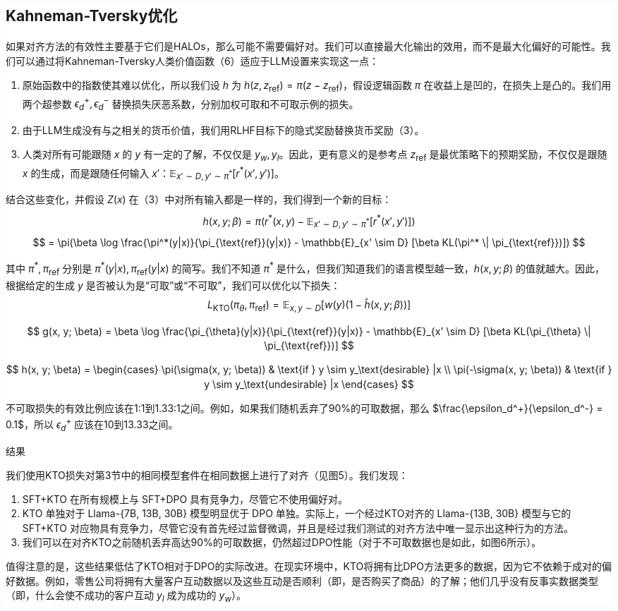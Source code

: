 ##  Kahneman-Tversky优化

如果对齐方法的有效性主要基于它们是HALOs，那么可能不需要偏好对。我们可以直接最大化输出的效用，而不是最大化偏好的可能性。我们可以通过将Kahneman-Tversky人类价值函数（6）适应于LLM设置来实现这一点：

1. 原始函数中的指数使其难以优化，所以我们设 $h$ 为 $h(z, z_{\text{ref}}) = \pi(z - z_{\text{ref}})$，假设逻辑函数 $\pi$ 在收益上是凹的，在损失上是凸的。我们用两个超参数 $\epsilon_d^+, \epsilon_d^-$ 替换损失厌恶系数，分别加权可取和不可取示例的损失。

2. 由于LLM生成没有与之相关的货币价值，我们用RLHF目标下的隐式奖励替换货币奖励（3）。

3. 人类对所有可能跟随 $x$ 的 $y$ 有一定的了解，不仅仅是 $y_w, y_l$。因此，更有意义的是参考点 $z_{\text{ref}}$ 是最优策略下的预期奖励，不仅仅是跟随 $x$ 的生成，而是跟随任何输入 $x'$：$\mathbb{E}_{x' \sim D, y' \sim \pi^*} [r^*(x', y')]$。

结合这些变化，并假设 $Z(x)$ 在（3）中对所有输入都是一样的，我们得到一个新的目标：
$$
h(x, y; \beta) = \pi(r^*(x, y) - \mathbb{E}_{x' \sim D, y' \sim \pi^*} [r^*(x', y')])
$$
$$
= \pi(\beta \log \frac{\pi^*(y|x)}{\pi_{\text{ref}}(y|x)} - \mathbb{E}_{x' \sim D} [\beta KL(\pi^* \| \pi_{\text{ref}})])
$$

其中 $\pi^*, \pi_{\text{ref}}$ 分别是 $\pi^*(y|x), \pi_{\text{ref}}(y|x)$ 的简写。我们不知道 $\pi^*$ 是什么，但我们知道我们的语言模型越一致，$h(x, y; \beta)$ 的值就越大。因此，根据给定的生成 $y$ 是否被认为是“可取”或“不可取”，我们可以优化以下损失：
$$
L_{\text{KTO}}(\pi_{\theta}, \pi_{\text{ref}}) = \mathbb{E}_{x, y \sim D} [w(y)(1 - \hat{h}(x, y; \beta))]
$$

$$
g(x, y; \beta) = \beta \log \frac{\pi_{\theta}(y|x)}{\pi_{\text{ref}}(y|x)} - \mathbb{E}_{x' \sim D} [\beta KL(\pi_{\theta} \| \pi_{\text{ref}})]
$$

$$
h(x, y; \beta) =
\begin{cases}
\pi(\sigma(x, y; \beta)) & \text{if } y \sim y_\text{desirable} |x \\
\pi(-\sigma(x, y; \beta)) & \text{if } y \sim y_\text{undesirable} |x
\end{cases}
$$



不可取损失的有效比例应该在1:1到1.33:1之间。例如，如果我们随机丢弃了90%的可取数据，那么 $\frac{\epsilon_d^+}{\epsilon_d^-} = 0.1$，所以 $\epsilon_d^+$ 应该在10到13.33之间。

结果

我们使用KTO损失对第3节中的相同模型套件在相同数据上进行了对齐（见图5）。我们发现：

1. SFT+KTO 在所有规模上与 SFT+DPO 具有竞争力，尽管它不使用偏好对。
2. KTO 单独对于 Llama-{7B, 13B, 30B} 模型明显优于 DPO 单独。实际上，一个经过KTO对齐的 Llama-{13B, 30B} 模型与它的 SFT+KTO 对应物具有竞争力，尽管它没有首先经过监督微调，并且是经过我们测试的对齐方法中唯一显示出这种行为的方法。
3. 我们可以在对齐KTO之前随机丢弃高达90%的可取数据，仍然超过DPO性能（对于不可取数据也是如此，如图6所示）。

值得注意的是，这些结果低估了KTO相对于DPO的实际改进。在现实环境中，KTO将拥有比DPO方法更多的数据，因为它不依赖于成对的偏好数据。例如，零售公司将拥有大量客户互动数据以及这些互动是否顺利（即，是否购买了商品）的了解；他们几乎没有反事实数据类型（即，什么会使不成功的客户互动 $y_l$ 成为成功的 $y_w$）。

